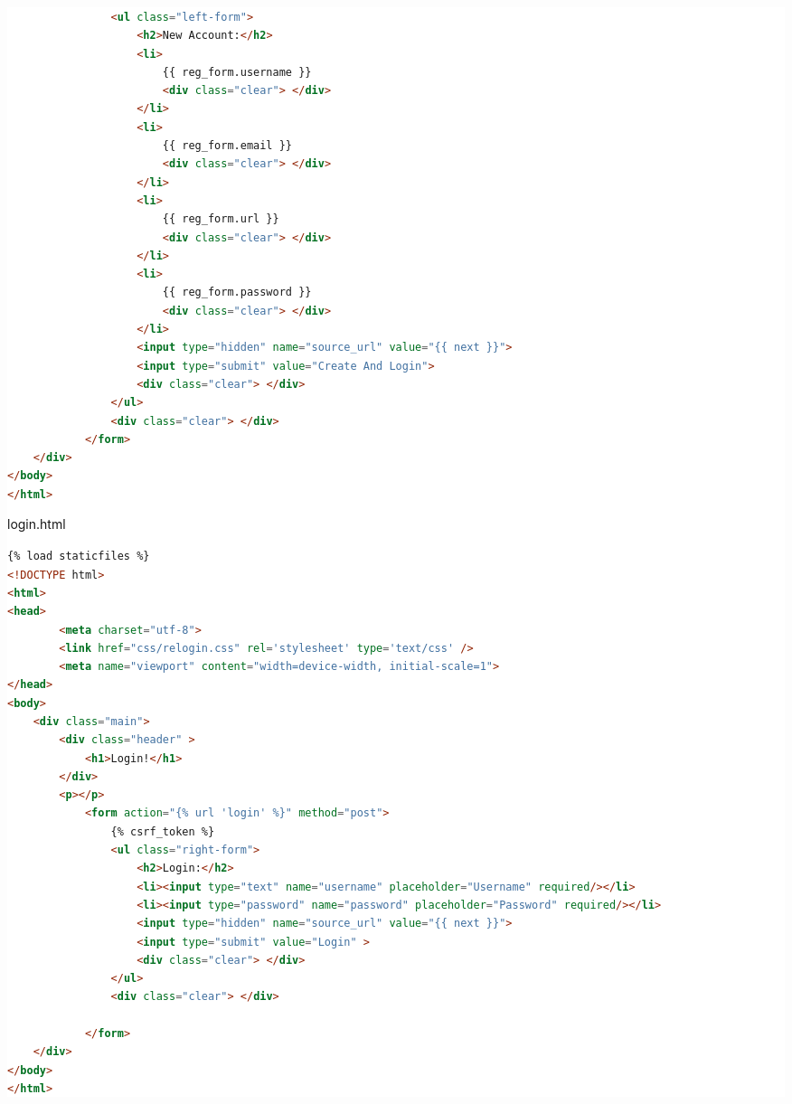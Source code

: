 ```html
				<ul class="left-form">
					<h2>New Account:</h2>
					<li>
						{{ reg_form.username }}
						<div class="clear"> </div>
					</li>
					<li>
						{{ reg_form.email }}
						<div class="clear"> </div>
					</li>
					<li>
						{{ reg_form.url }}
						<div class="clear"> </div>
					</li>
					<li>
                        {{ reg_form.password }}
						<div class="clear"> </div>
					</li>
                    <input type="hidden" name="source_url" value="{{ next }}">
					<input type="submit" value="Create And Login">
					<div class="clear"> </div>
				</ul>
				<div class="clear"> </div>
			</form>
	</div>
</body>
</html>
```

login.html

```html
{% load staticfiles %}
<!DOCTYPE html>
<html>
<head>
		<meta charset="utf-8">
		<link href="css/relogin.css" rel='stylesheet' type='text/css' />
		<meta name="viewport" content="width=device-width, initial-scale=1">
</head>
<body>
	<div class="main">
		<div class="header" >
			<h1>Login!</h1>
		</div>
		<p></p>
			<form action="{% url 'login' %}" method="post">
                {% csrf_token %}
				<ul class="right-form">
					<h2>Login:</h2>
					<li><input type="text" name="username" placeholder="Username" required/></li>
					<li><input type="password" name="password" placeholder="Password" required/></li>
					<input type="hidden" name="source_url" value="{{ next }}">
                    <input type="submit" value="Login" >
					<div class="clear"> </div>
				</ul>
				<div class="clear"> </div>

			</form>
	</div>
</body>
</html>
```
